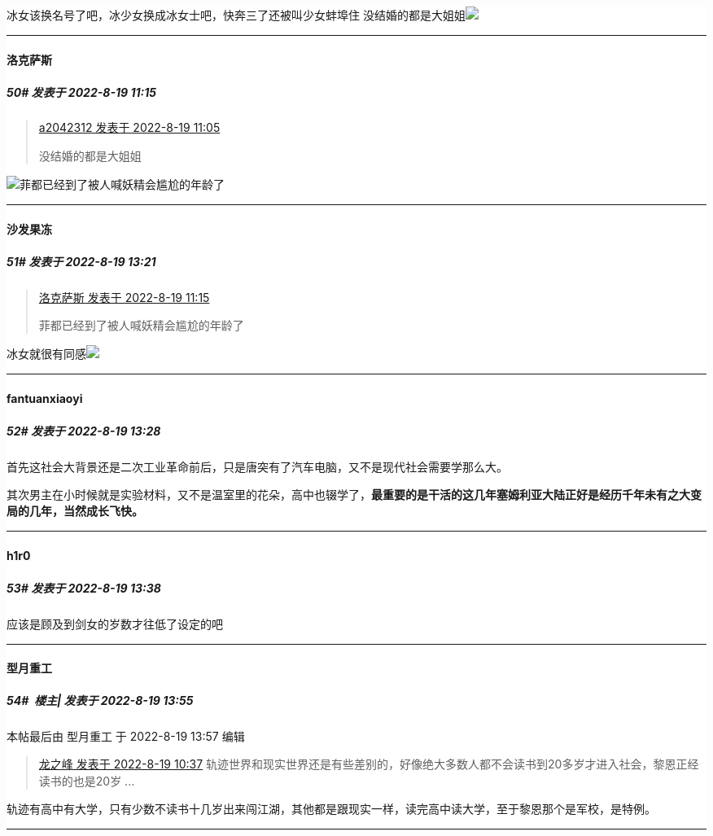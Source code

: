冰女该换名号了吧，冰少女换成冰女士吧，快奔三了还被叫少女蚌埠住</blockquote>
没结婚的都是大姐姐<img src="https://static.saraba1st.com/image/smiley/face2017/065.png" referrerpolicy="no-referrer">

*****

####  洛克萨斯  
##### 50#       发表于 2022-8-19 11:15

<blockquote><a href="httphttps://bbs.saraba1st.com/2b/forum.php?mod=redirect&amp;goto=findpost&amp;pid=57130146&amp;ptid=2087723" target="_blank">a2042312 发表于 2022-8-19 11:05</a>

没结婚的都是大姐姐</blockquote>
<img src="https://static.saraba1st.com/image/smiley/face2017/044.png" referrerpolicy="no-referrer">菲都已经到了被人喊妖精会尴尬的年龄了

*****

####  沙发果冻  
##### 51#       发表于 2022-8-19 13:21

<blockquote><a href="httphttps://bbs.saraba1st.com/2b/forum.php?mod=redirect&amp;goto=findpost&amp;pid=57130303&amp;ptid=2087723" target="_blank">洛克萨斯 发表于 2022-8-19 11:15</a>

菲都已经到了被人喊妖精会尴尬的年龄了</blockquote>
冰女就很有同感<img src="https://static.saraba1st.com/image/smiley/face2017/245.png" referrerpolicy="no-referrer">

*****

####  fantuanxiaoyi  
##### 52#       发表于 2022-8-19 13:28

首先这社会大背景还是二次工业革命前后，只是唐突有了汽车电脑，又不是现代社会需要学那么大。

其次男主在小时候就是实验材料，又不是温室里的花朵，高中也辍学了，<strong>最重要的是干活的这几年塞姆利亚大陆正好是经历千年未有之大变局的几年，当然成长飞快。</strong>

*****

####  h1r0  
##### 53#       发表于 2022-8-19 13:38

应该是顾及到剑女的岁数才往低了设定的吧

*****

####  型月重工  
##### 54#         楼主| 发表于 2022-8-19 13:55

 本帖最后由 型月重工 于 2022-8-19 13:57 编辑 
<blockquote><a href="httphttps://bbs.saraba1st.com/2b/forum.php?mod=redirect&amp;goto=findpost&amp;pid=57129703&amp;ptid=2087723" target="_blank">龙之峰 发表于 2022-8-19 10:37</a>
轨迹世界和现实世界还是有些差别的，好像绝大多数人都不会读书到20多岁才进入社会，黎恩正经读书的也是20岁 ...</blockquote>
轨迹有高中有大学，只有少数不读书十几岁出来闯江湖，其他都是跟现实一样，读完高中读大学，至于黎恩那个是军校，是特例。

*****
